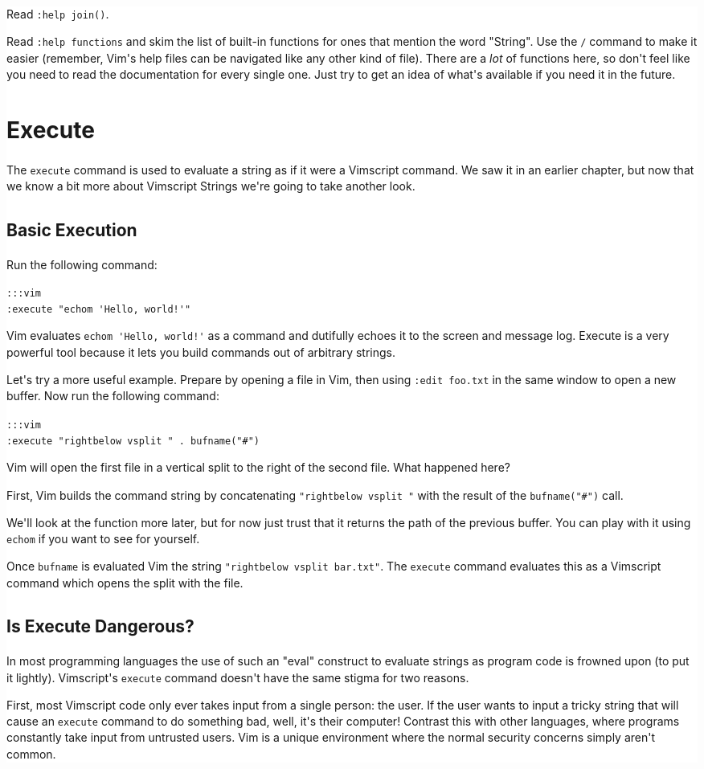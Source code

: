Read `:help join()`.

Read `:help functions` and skim the list of built-in functions for ones that
mention the word "String".  Use the `/` command to make it easier (remember,
Vim's help files can be navigated like any other kind of file).  There are
a *lot* of functions here, so don't feel like you need to read the documentation
for every single one.  Just try to get an idea of what's available if you need
it in the future.


Execute
=======

The `execute` command is used to evaluate a string as if it were a Vimscript
command.  We saw it in an earlier chapter, but now that we know a bit more about
Vimscript Strings we're going to take another look.

Basic Execution
---------------

Run the following command:

    :::vim
    :execute "echom 'Hello, world!'"

Vim evaluates `echom 'Hello, world!'` as a command and dutifully echoes it to
the screen and message log.  Execute is a very powerful tool because it lets you
build commands out of arbitrary strings.

Let's try a more useful example.  Prepare by opening a file in Vim, then using
`:edit foo.txt` in the same window to open a new buffer.  Now run the
following command:

    :::vim
    :execute "rightbelow vsplit " . bufname("#")

Vim will open the first file in a vertical split to the right of the second
file.  What happened here?

First, Vim builds the command string by concatenating `"rightbelow vsplit "`
with the result of the `bufname("#")` call.

We'll look at the function more later, but for now just trust that it returns
the path of the previous buffer.  You can play with it using `echom` if you want
to see for yourself.

Once `bufname` is evaluated Vim the string `"rightbelow vsplit bar.txt"`.  The
`execute` command evaluates this as a Vimscript command which opens the split
with the file.

Is Execute Dangerous?
---------------------

In most programming languages the use of such an "eval" construct to evaluate
strings as program code is frowned upon (to put it lightly).  Vimscript's
`execute` command doesn't have the same stigma for two reasons.

First, most Vimscript code only ever takes input from a single person: the user.
If the user wants to input a tricky string that will cause an `execute` command
to do something bad, well, it's their computer!  Contrast this with other
languages, where programs constantly take input from untrusted users.  Vim is
a unique environment where the normal security concerns simply aren't common.
